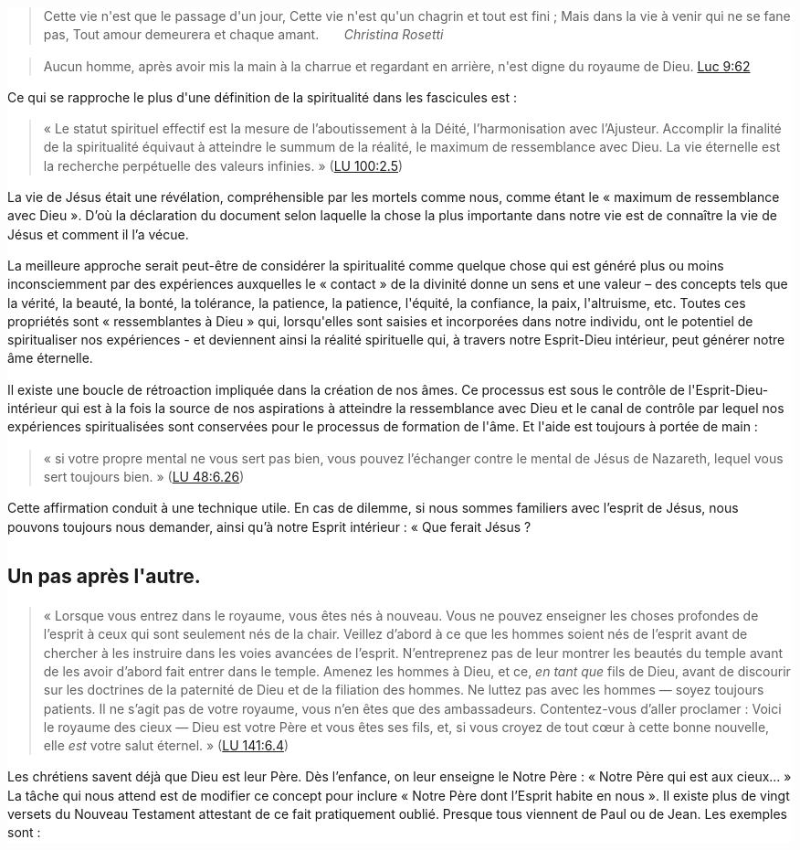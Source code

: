 > Cette vie n'est que le passage d'un jour,
> Cette vie n'est qu'un chagrin et tout est fini ;
> Mais dans la vie à venir qui ne se fane pas,
> Tout amour demeurera et chaque amant.
> &nbsp; &nbsp; &nbsp; _Christina Rosetti_

> Aucun homme, après avoir mis la main à la charrue et regardant en arrière, n'est digne du royaume de Dieu. [Luc 9:62](/fr/Bible/Luke/9#v62)

Ce qui se rapproche le plus d'une définition de la spiritualité dans les fascicules est :

> « Le statut spirituel effectif est la mesure de l’aboutissement à la Déité, l’harmonisation avec l’Ajusteur. Accomplir la finalité de la spiritualité équivaut à atteindre le summum de la réalité, le maximum de ressemblance avec Dieu. La vie éternelle est la recherche perpétuelle des valeurs infinies. » (<a id="a101_307"></a>[LU 100:2.5](/fr/The_Urantia_Book/100#p2_5))

La vie de Jésus était une révélation, compréhensible par les mortels comme nous, comme étant le « maximum de ressemblance avec Dieu ». D’où la déclaration du document selon laquelle la chose la plus importante dans notre vie est de connaître la vie de Jésus et comment il l’a vécue.

La meilleure approche serait peut-être de considérer la spiritualité comme quelque chose qui est généré plus ou moins inconsciemment par des expériences auxquelles le « contact » de la divinité donne un sens et une valeur – des concepts tels que la vérité, la beauté, la bonté, la tolérance, la patience, la patience, l'équité, la confiance, la paix, l'altruisme, etc. Toutes ces propriétés sont « ressemblantes à Dieu » qui, lorsqu'elles sont saisies et incorporées dans notre individu, ont le potentiel de spiritualiser nos expériences - et deviennent ainsi la réalité spirituelle qui, à travers notre Esprit-Dieu intérieur, peut générer notre âme éternelle.

Il existe une boucle de rétroaction impliquée dans la création de nos âmes. Ce processus est sous le contrôle de l'Esprit-Dieu-intérieur qui est à la fois la source de nos aspirations à atteindre la ressemblance avec Dieu et le canal de contrôle par lequel nos expériences spiritualisées sont conservées pour le processus de formation de l'âme. Et l'aide est toujours à portée de main :

> « si votre propre mental ne vous sert pas bien, vous pouvez l’échanger contre le mental de Jésus de Nazareth, lequel vous sert toujours bien. » (<a id="a109_147"></a>[LU 48:6.26](/fr/The_Urantia_Book/48#p6_26))

Cette affirmation conduit à une technique utile. En cas de dilemme, si nous sommes familiers avec l’esprit de Jésus, nous pouvons toujours nous demander, ainsi qu’à notre Esprit intérieur : « Que ferait Jésus ?

## Un pas après l'autre.

> « Lorsque vous entrez dans le royaume, vous êtes nés à nouveau. Vous ne pouvez enseigner les choses profondes de l’esprit à ceux qui sont seulement nés de la chair. Veillez d’abord à ce que les hommes soient nés de l’esprit avant de chercher à les instruire dans les voies avancées de l’esprit. N’entreprenez pas de leur montrer les beautés du temple avant de les avoir d’abord fait entrer dans le temple. Amenez les hommes à Dieu, et ce, *en tant que* fils de Dieu, avant de discourir sur les doctrines de la paternité de Dieu et de la filiation des hommes. Ne luttez pas avec les hommes — soyez toujours patients. Il ne s’agit pas de votre royaume, vous n’en êtes que des ambassadeurs. Contentez-vous d’aller proclamer : Voici le royaume des cieux — Dieu est votre Père et vous êtes ses fils, et, si vous croyez de tout cœur à cette bonne nouvelle, elle *est* votre salut éternel. » (<a id="a115_888"></a>[LU 141:6.4](/fr/The_Urantia_Book/141#p6_4))

Les chrétiens savent déjà que Dieu est leur Père. Dès l’enfance, on leur enseigne le Notre Père : « Notre Père qui est aux cieux... » La tâche qui nous attend est de modifier ce concept pour inclure « Notre Père dont l’Esprit habite en nous ». Il existe plus de vingt versets du Nouveau Testament attestant de ce fait pratiquement oublié. Presque tous viennent de Paul ou de Jean. Les exemples sont :
